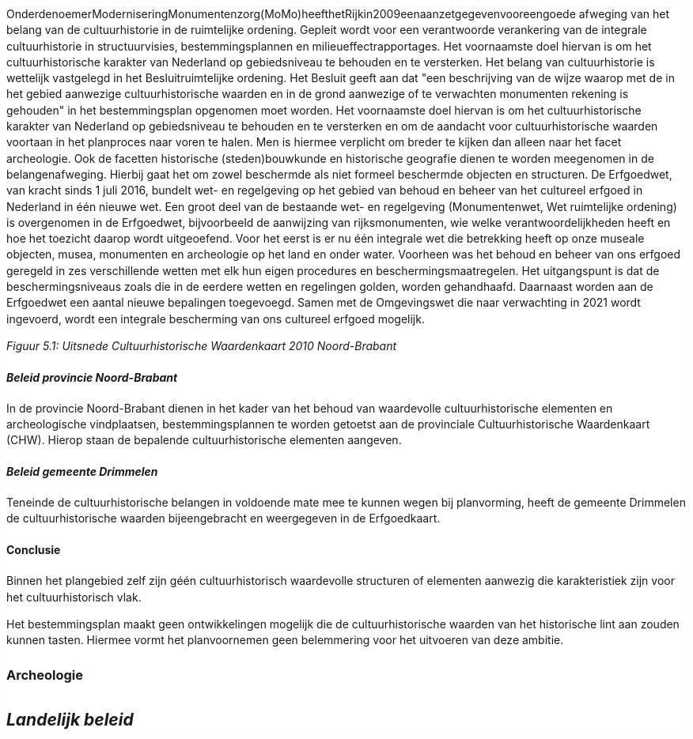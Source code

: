 OnderdenoemerModerniseringMonumentenzorg(MoMo)heefthetRijkin2009eenaanzetgegevenvooreengoede afweging van het belang van de cultuurhistorie in de ruimtelijke ordening. Gepleit wordt voor een verantwoorde verankering van de integrale cultuurhistorie in structuurvisies, bestemmingsplannen en milieueffectrapportages. Het voornaamste doel hiervan is om het cultuurhistorische karakter van Nederland op gebiedsniveau te behouden en te versterken. Het belang van cultuurhistorie is wettelijk vastgelegd in het Besluitruimtelijke ordening. Het Besluit geeft aan dat "een beschrijving van de wijze waarop met de in het gebied aanwezige cultuurhistorische waarden en in de grond aanwezige of te verwachten monumenten rekening is gehouden" in het bestemmingsplan opgenomen moet worden. Het voornaamste doel hiervan is om het cultuurhistorische karakter van Nederland op gebiedsniveau te behouden en te versterken en om de aandacht voor cultuurhistorische waarden voortaan in het planproces naar voren te halen. Men is hiermee verplicht om breder te kijken dan alleen naar het facet archeologie. Ook de facetten historische (steden)bouwkunde en historische geografie dienen te worden meegenomen in de belangenafweging. Hierbij gaat het om zowel beschermde als niet formeel beschermde objecten en structuren. De Erfgoedwet, van kracht sinds 1 juli 2016, bundelt wet- en regelgeving op het gebied van behoud en beheer van het cultureel erfgoed in Nederland in één nieuwe wet. Een groot deel van de bestaande wet- en regelgeving (Monumentenwet, Wet ruimtelijke ordening) is overgenomen in de Erfgoedwet, bijvoorbeeld de aanwijzing van rijksmonumenten, wie welke verantwoordelijkheden heeft en hoe het toezicht daarop wordt uitgeoefend. Voor het eerst is er nu één integrale wet die betrekking heeft op onze museale objecten, musea, monumenten en archeologie op het land en onder water. Voorheen was het behoud en beheer van ons erfgoed geregeld in zes verschillende wetten met elk hun eigen procedures en beschermingsmaatregelen. Het uitgangspunt is dat de beschermingsniveaus zoals die in de eerdere wetten en regelingen golden, worden gehandhaafd. Daarnaast worden aan de Erfgoedwet een aantal nieuwe bepalingen toegevoegd. Samen met de Omgevingswet die naar verwachting in 2021 wordt ingevoerd, wordt een integrale bescherming van ons cultureel erfgoed mogelijk.

*Figuur 5.1: Uitsnede Cultuurhistorische Waardenkaart 2010 Noord-Brabant*

#### *Beleid provincie Noord-Brabant*

In de provincie Noord-Brabant dienen in het kader van het behoud van waardevolle cultuurhistorische elementen en archeologische vindplaatsen, bestemmingsplannen te worden getoetst aan de provinciale Cultuurhistorische Waardenkaart (CHW). Hierop staan de bepalende cultuurhistorische elementen aangeven.

#### *Beleid gemeente Drimmelen*

Teneinde de cultuurhistorische belangen in voldoende mate mee te kunnen wegen bij planvorming, heeft de gemeente Drimmelen de cultuurhistorische waarden bijeengebracht en weergegeven in de Erfgoedkaart. 

#### **Conclusie**

Binnen het plangebied zelf zijn géén cultuurhistorisch waardevolle structuren of elementen aanwezig die karakteristiek zijn voor het cultuurhistorisch vlak. 

Het bestemmingsplan maakt geen ontwikkelingen mogelijk die de cultuurhistorische waarden van het historische lint aan zouden kunnen tasten. Hiermee vormt het planvoornemen geen belemmering voor het uitvoeren van deze ambitie. 

### **Archeologie**

  ## *Landelijk beleid*
